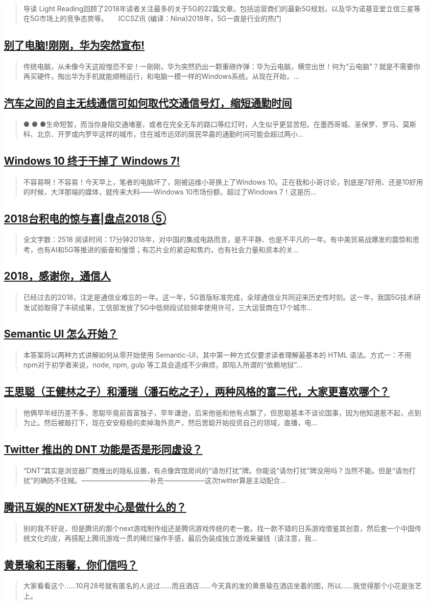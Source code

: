  > 导读   Light Reading回顾了2018年读者关注最多的关于5G的22篇文章。包括运营商们的最新5G规划，以及华为诺基亚爱立信三星等在5G市场上的竞争态势等。　　ICCSZ讯   (编译：Nina)2018年，5G一直是行业的热门
 ## [别了电脑!刚刚，华为突然宣布!](http://mp.weixin.qq.com/s?src=11&timestamp=1546504206&ver=1317&signature=LzSepOWXjwxu9fbhQJMjrmOdzF9rIOM0jK-vdxx5i2OVMlrXKwfhIKQoT6GJtIVczUtATdvxzpXAtwAJtK64tN9iOQtmDhGbNHV4WTBH4nEV5A788qcVGHBGH1dDFTNJ&new=1)
 > 传统电脑，从未像今天这般惶恐不安！一刚刚，华为突然扔出一颗重磅炸弹：华为云电脑，横空出世！何为“云电脑”？就是不需要你再买硬件，掏出华为手机就能顺畅运行，和电脑一模一样的Windows系统。从现在开始，...
 ## [汽车之间的自主无线通信可如何取代交通信号灯，缩短通勤时间](http://mp.weixin.qq.com/s?src=11&timestamp=1546504206&ver=1317&signature=MxgzR-ao2fOcDgsmBdlS0YT9bxPernxADH1E95AK6njti9yes2DUsaxtlI-jV9RjLObj3RWOUendg9bkP1reeZsvOTH5jAMncm0RrZSFyrXax*8GyOhGL1FMJuTho4y-&new=1)
 > ● ● ●生命短暂，而当你身陷交通堵塞，或者在完全无车的路口等红灯时，人生似乎更显苦短。在墨西哥城、圣保罗、罗马、莫斯科、北京、开罗或内罗毕这样的城市，住在城市远郊的居民早晨的通勤时间可能会超过两小...
 ## [Windows 10 终于干掉了 Windows 7!](http://mp.weixin.qq.com/s?src=11&timestamp=1546504206&ver=1317&signature=erwFW2T0muJX-ZaM0-qdckL4ILVk8Cp0IIGgzccNabJIwj7yriv9WaZi*t8ZdwxzykV8JrX5I3Bjzcs3bL0W32bbdXfliThhR4QcEO4gpxdacqoVId*1a4V7nxH5dkN0&new=1)
 > 不容易啊！不容易！今天早上，笔者的电脑坏了，刚被运维小哥换上了Windows 10。正在我和小哥讨论，到底是7好用、还是10好用的时候，大洋那端的媒体，就传来大料——Windows 10市场份额，超过了Windows 7！这是历...
 ## [2018台积电的惊与喜|盘点2018 ⑤](http://mp.weixin.qq.com/s?src=11&timestamp=1546504206&ver=1317&signature=CcRB2BbFdMZmcGppSouKieRpr0wcafe5QTPVZ2R-6gzl8JEavYvQws5-yJbIg72LzpC5f4lZBHV*A1WRtvu*1sP-z-tU8IA7T*pcpXLFFXtZo7AiE59kKaoR3uWj1c7l&new=1)
 > 全文字数：2518    阅读时间：17分钟2018年，对中国的集成电路而言，是不平静、也是不平凡的一年。有中美贸易战爆发的震惊和思考，也有AI和5G等推进的振奋和憧憬；有芯片业的紧迫和焦灼，也有社会力量和资本的关...
 ## [2018，感谢你，通信人](http://mp.weixin.qq.com/s?src=11&timestamp=1546504206&ver=1317&signature=Z0qEmY6mFRa6RfnnDa*KjxLy4FEV38NHoe1B5-6ekLV2sFAaxUKBUJ77pMtHIud6ZLH7lbhjlIqw7JR39RMcGnTyAA2ikTBluB04OBmnAAXAmB6OT*eMHATA7qbf3ffi&new=1)
 > 已经过去的2018，注定是通信业难忘的一年。这一年，5G首版标准完成，全球通信业共同迎来历史性时刻。这一年，我国5G技术研发试验取得了丰硕成果，工信部发放了5G中低频段试验频率使用许可，三大运营商在17个城市...
 ## [Semantic UI 怎么开始？](https://www.zhihu.com/question/34698183)
 > 本答案将以两种方式讲解如何从零开始使用 Semantic-UI，其中第一种方式仅要求读者理解最基本的 HTML 语法。方式一：不用 npm对于初学者来说，node, npm, gulp 等工具会造成不少麻烦，即陷入所谓的“依赖地狱”...
 ## [王思聪（王健林之子）和潘瑞（潘石屹之子），两种风格的富二代，大家更喜欢哪个？](https://www.zhihu.com/question/31330195)
 > 他俩早年经历差不多，思聪毕竟前首富独子，早年谦逊，后来他爸和他有点飘了，但思聪基本不谈论国事，因为他知道惹不起，点到为止。然后被敲打下，现在安安稳稳的卖掉海外资产，然后思聪开始投资自己的领域，直播，电...
 ## [Twitter 推出的 DNT 功能是否是形同虚设？](https://www.zhihu.com/question/21310723)
 > “DNT”其实是浏览器厂商推出的隐私设置，有点像宾馆房间的“请勿打扰”牌。你能说“请勿打扰”牌没用吗？当然不能。但是“请勿打扰”的确防不住贼。——————————补充——————这次twitter算是主动配合...
 ## [腾讯互娱的NEXT研发中心是做什么的？](https://www.zhihu.com/question/58348839)
 > 别的我不好说，但是腾讯的那个next游戏制作组还是腾讯游戏传统的老一套。找一款不错的日系游戏借鉴其创意，然后套一个中国传统文化的皮，再搭配上腾讯游戏一贯的稀烂操作手感，最后伪装成独立游戏来骗钱（请注意，我...
 ## [黄景瑜和王雨馨，你们信吗？](https://www.zhihu.com/question/59558041)
 > 大家看看这个……10月28号就有匿名的人说过……而且酒店……今天真的发的黄景瑜在酒店坐着的图，所以……我觉得那个小花是张艺上。